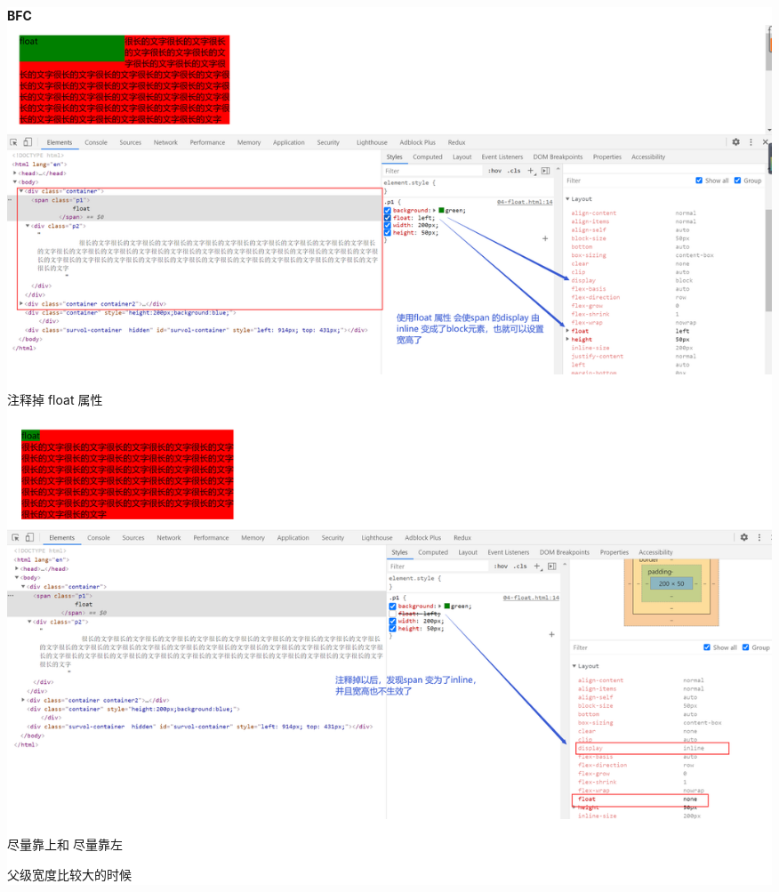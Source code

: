 **BFC**![image-20210116152407403](./css中的布局/image-20210116152407403.png)

注释掉 float 属性

![image-20210116152600560](./css中的布局/image-20210116152600560.png)

尽量靠上和 尽量靠左

父级宽度比较大的时候
